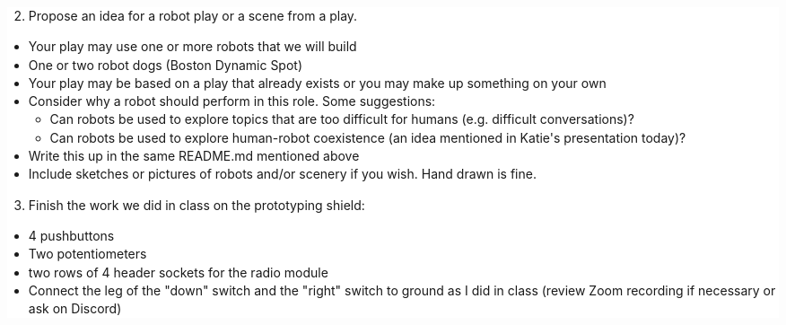 2) Propose an idea for a robot play or a scene from a play. 
- Your play may use one or more robots that we will build
- One or two robot dogs (Boston Dynamic Spot)
- Your play may be based on a play that already exists or you may make up
	something on your own
- Consider why a robot should perform in this role. Some suggestions:
	- Can robots be used to explore topics that are too difficult for humans
		(e.g. difficult conversations)?
	- Can robots be used to explore human-robot coexistence (an idea mentioned
		in Katie's presentation today)?
- Write this up in the same README.md mentioned above
- Include sketches or pictures of robots and/or scenery if you wish. 
	Hand drawn is fine.

3) Finish the work we did in class on the prototyping shield:
- 4 pushbuttons
- Two potentiometers
- two rows of 4 header sockets for the radio module
- Connect the leg of the "down" switch and the "right" switch to ground as I
	did in class (review Zoom recording if necessary or ask on Discord)
